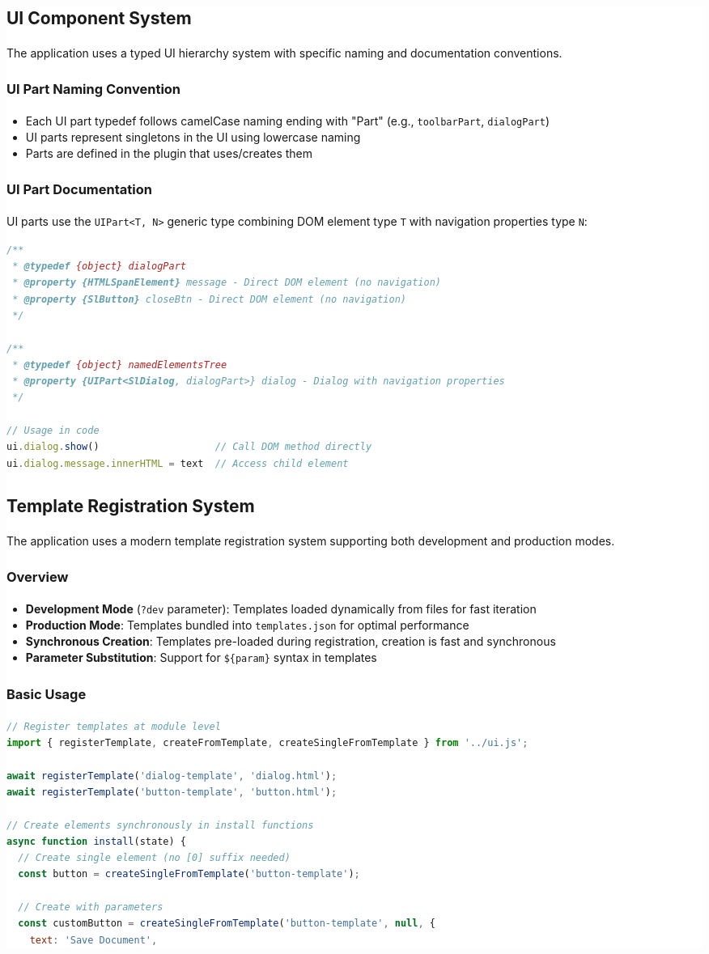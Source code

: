 ## UI Component System

The application uses a typed UI hierarchy system with specific naming and documentation conventions.

### UI Part Naming Convention

- Each UI part typedef follows camelCase naming ending with "Part" (e.g., `toolbarPart`, `dialogPart`)
- UI parts represent singletons in the UI using lowercase naming
- Parts are defined in the plugin that uses/creates them

### UI Part Documentation

UI parts use the `UIPart<T, N>` generic type combining DOM element type `T` with navigation properties type `N`:

```javascript
/**
 * @typedef {object} dialogPart  
 * @property {HTMLSpanElement} message - Direct DOM element (no navigation)
 * @property {SlButton} closeBtn - Direct DOM element (no navigation)
 */

/**
 * @typedef {object} namedElementsTree
 * @property {UIPart<SlDialog, dialogPart>} dialog - Dialog with navigation properties
 */

// Usage in code
ui.dialog.show()                    // Call DOM method directly
ui.dialog.message.innerHTML = text  // Access child element
```

## Template Registration System

The application uses a modern template registration system supporting both development and production modes.

### Overview

- **Development Mode** (`?dev` parameter): Templates loaded dynamically from files for fast iteration
- **Production Mode**: Templates bundled into `templates.json` for optimal performance
- **Synchronous Creation**: Templates pre-loaded during registration, creation is fast and synchronous
- **Parameter Substitution**: Support for `${param}` syntax in templates

### Basic Usage

```javascript
// Register templates at module level
import { registerTemplate, createFromTemplate, createSingleFromTemplate } from '../ui.js';

await registerTemplate('dialog-template', 'dialog.html');
await registerTemplate('button-template', 'button.html');

// Create elements synchronously in install functions
async function install(state) {
  // Create single element (no [0] suffix needed)
  const button = createSingleFromTemplate('button-template');
  
  // Create with parameters
  const customButton = createSingleFromTemplate('button-template', null, {
    text: 'Save Document',
```